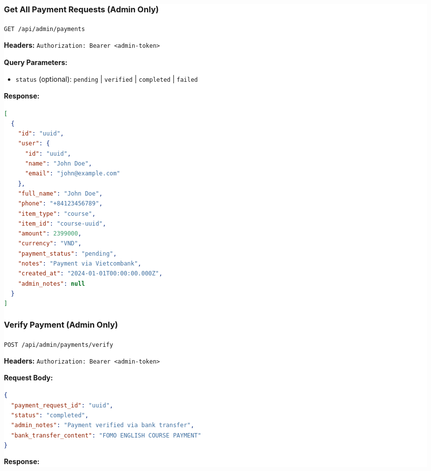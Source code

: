 ### Get All Payment Requests (Admin Only)

```http
GET /api/admin/payments
```

**Headers:** `Authorization: Bearer <admin-token>`

**Query Parameters:**

- `status` (optional): `pending` | `verified` | `completed` | `failed`

**Response:**

```json
[
  {
    "id": "uuid",
    "user": {
      "id": "uuid",
      "name": "John Doe",
      "email": "john@example.com"
    },
    "full_name": "John Doe",
    "phone": "+84123456789",
    "item_type": "course",
    "item_id": "course-uuid",
    "amount": 2399000,
    "currency": "VND",
    "payment_status": "pending",
    "notes": "Payment via Vietcombank",
    "created_at": "2024-01-01T00:00:00.000Z",
    "admin_notes": null
  }
]
```

### Verify Payment (Admin Only)

```http
POST /api/admin/payments/verify
```

**Headers:** `Authorization: Bearer <admin-token>`

**Request Body:**

```json
{
  "payment_request_id": "uuid",
  "status": "completed",
  "admin_notes": "Payment verified via bank transfer",
  "bank_transfer_content": "FOMO ENGLISH COURSE PAYMENT"
}
```

**Response:**
